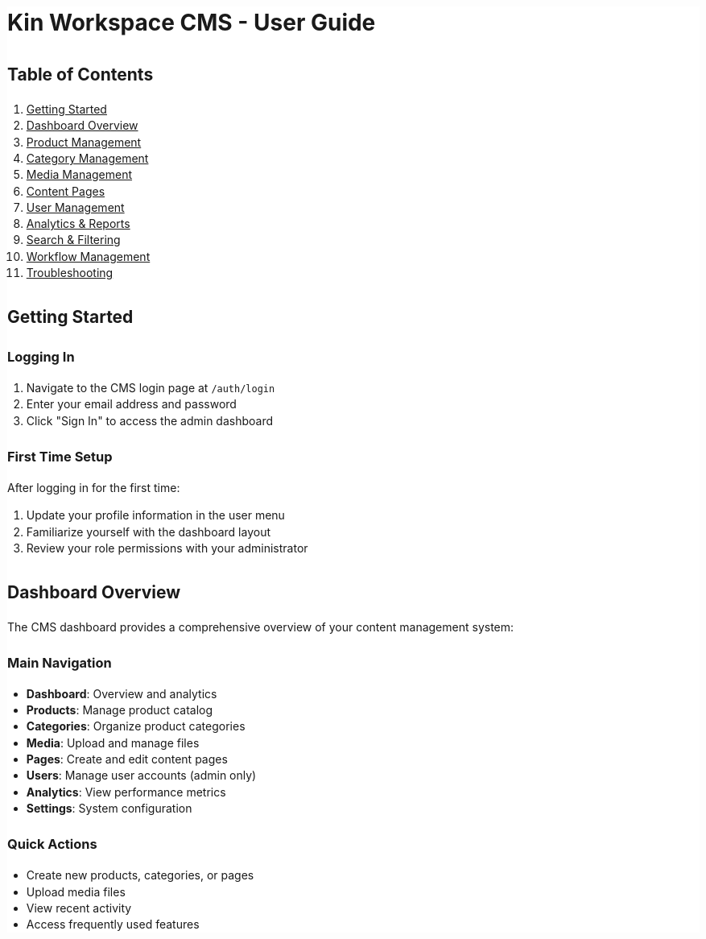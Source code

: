 # Kin Workspace CMS - User Guide

## Table of Contents
1. [Getting Started](#getting-started)
2. [Dashboard Overview](#dashboard-overview)
3. [Product Management](#product-management)
4. [Category Management](#category-management)
5. [Media Management](#media-management)
6. [Content Pages](#content-pages)
7. [User Management](#user-management)
8. [Analytics & Reports](#analytics--reports)
9. [Search & Filtering](#search--filtering)
10. [Workflow Management](#workflow-management)
11. [Troubleshooting](#troubleshooting)

## Getting Started

### Logging In
1. Navigate to the CMS login page at `/auth/login`
2. Enter your email address and password
3. Click "Sign In" to access the admin dashboard

### First Time Setup
After logging in for the first time:
1. Update your profile information in the user menu
2. Familiarize yourself with the dashboard layout
3. Review your role permissions with your administrator

## Dashboard Overview

The CMS dashboard provides a comprehensive overview of your content management system:

### Main Navigation
- **Dashboard**: Overview and analytics
- **Products**: Manage product catalog
- **Categories**: Organize product categories
- **Media**: Upload and manage files
- **Pages**: Create and edit content pages
- **Users**: Manage user accounts (admin only)
- **Analytics**: View performance metrics
- **Settings**: System configuration

### Quick Actions
- Create new products, categories, or pages
- Upload media files
- View recent activity
- Access frequently used features
